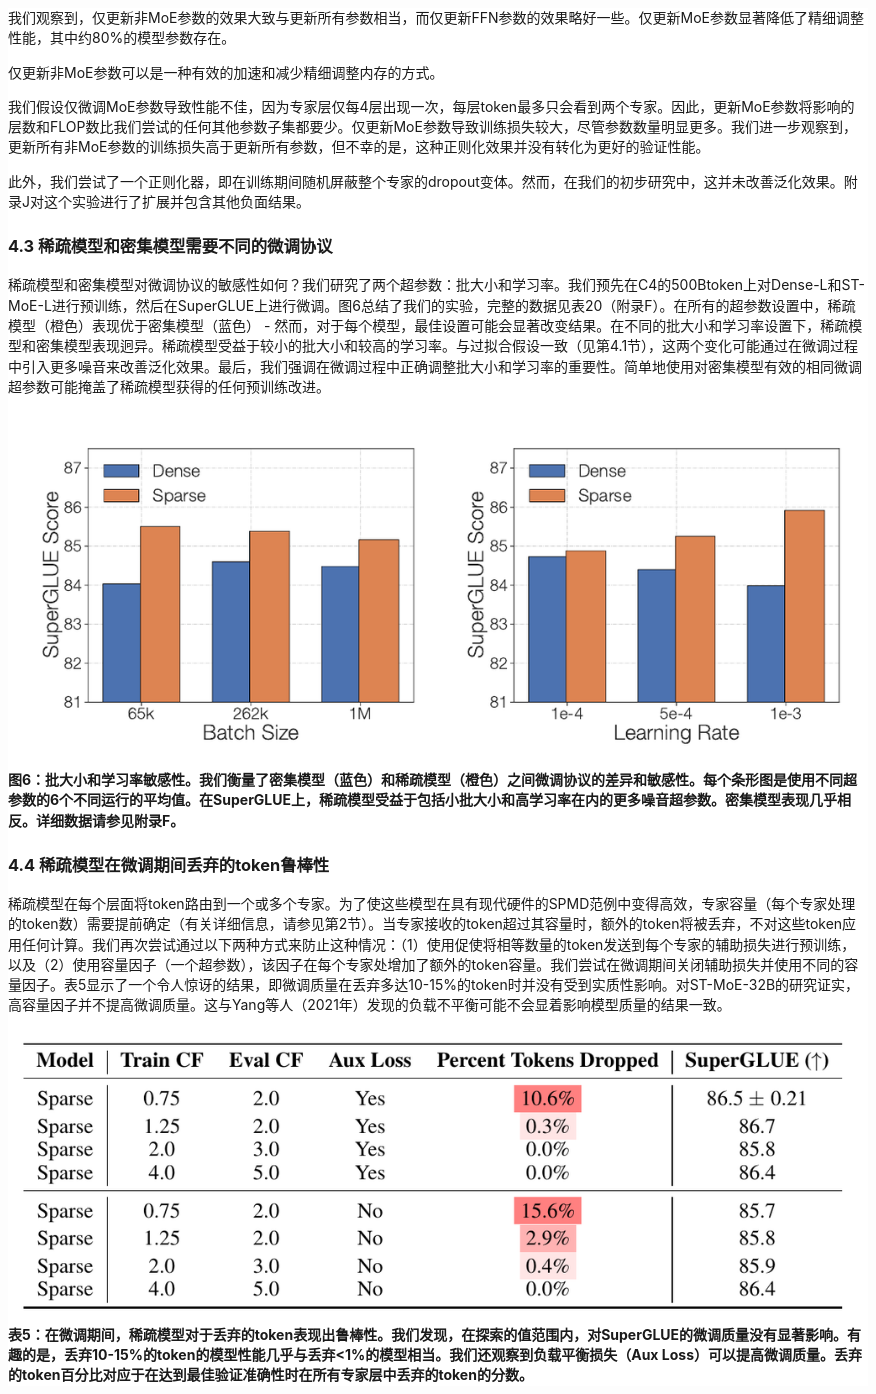 我们观察到，仅更新非MoE参数的效果大致与更新所有参数相当，而仅更新FFN参数的效果略好一些。仅更新MoE参数显著降低了精细调整性能，其中约80%的模型参数存在。

仅更新非MoE参数可以是一种有效的加速和减少精细调整内存的方式。

我们假设仅微调MoE参数导致性能不佳，因为专家层仅每4层出现一次，每层token最多只会看到两个专家。因此，更新MoE参数将影响的层数和FLOP数比我们尝试的任何其他参数子集都要少。仅更新MoE参数导致训练损失较大，尽管参数数量明显更多。我们进一步观察到，更新所有非MoE参数的训练损失高于更新所有参数，但不幸的是，这种正则化效果并没有转化为更好的验证性能。

此外，我们尝试了一个正则化器，即在训练期间随机屏蔽整个专家的dropout变体。然而，在我们的初步研究中，这并未改善泛化效果。附录J对这个实验进行了扩展并包含其他负面结果。


### 4.3 稀疏模型和密集模型需要不同的微调协议

稀疏模型和密集模型对微调协议的敏感性如何？我们研究了两个超参数：批大小和学习率。我们预先在C4的500Btoken上对Dense-L和ST-MoE-L进行预训练，然后在SuperGLUE上进行微调。图6总结了我们的实验，完整的数据见表20（附录F）。在所有的超参数设置中，稀疏模型（橙色）表现优于密集模型（蓝色） - 然而，对于每个模型，最佳设置可能会显著改变结果。在不同的批大小和学习率设置下，稀疏模型和密集模型表现迥异。稀疏模型受益于较小的批大小和较高的学习率。与过拟合假设一致（见第4.1节），这两个变化可能通过在微调过程中引入更多噪音来改善泛化效果。最后，我们强调在微调过程中正确调整批大小和学习率的重要性。简单地使用对密集模型有效的相同微调超参数可能掩盖了稀疏模型获得的任何预训练改进。

<a>![](/img/stmoe/9.png)</a>
**图6：批大小和学习率敏感性。我们衡量了密集模型（蓝色）和稀疏模型（橙色）之间微调协议的差异和敏感性。每个条形图是使用不同超参数的6个不同运行的平均值。在SuperGLUE上，稀疏模型受益于包括小批大小和高学习率在内的更多噪音超参数。密集模型表现几乎相反。详细数据请参见附录F。**


### 4.4 稀疏模型在微调期间丢弃的token鲁棒性

稀疏模型在每个层面将token路由到一个或多个专家。为了使这些模型在具有现代硬件的SPMD范例中变得高效，专家容量（每个专家处理的token数）需要提前确定（有关详细信息，请参见第2节）。当专家接收的token超过其容量时，额外的token将被丢弃，不对这些token应用任何计算。我们再次尝试通过以下两种方式来防止这种情况：（1）使用促使将相等数量的token发送到每个专家的辅助损失进行预训练，以及（2）使用容量因子（一个超参数），该因子在每个专家处增加了额外的token容量。我们尝试在微调期间关闭辅助损失并使用不同的容量因子。表5显示了一个令人惊讶的结果，即微调质量在丢弃多达10-15%的token时并没有受到实质性影响。对ST-MoE-32B的研究证实，高容量因子并不提高微调质量。这与Yang等人（2021年）发现的负载不平衡可能不会显着影响模型质量的结果一致。

<a>![](/img/stmoe/10.png)</a>
**表5：在微调期间，稀疏模型对于丢弃的token表现出鲁棒性。我们发现，在探索的值范围内，对SuperGLUE的微调质量没有显著影响。有趣的是，丢弃10-15%的token的模型性能几乎与丢弃<1%的模型相当。我们还观察到负载平衡损失（Aux Loss）可以提高微调质量。丢弃的token百分比对应于在达到最佳验证准确性时在所有专家层中丢弃的token的分数。**
